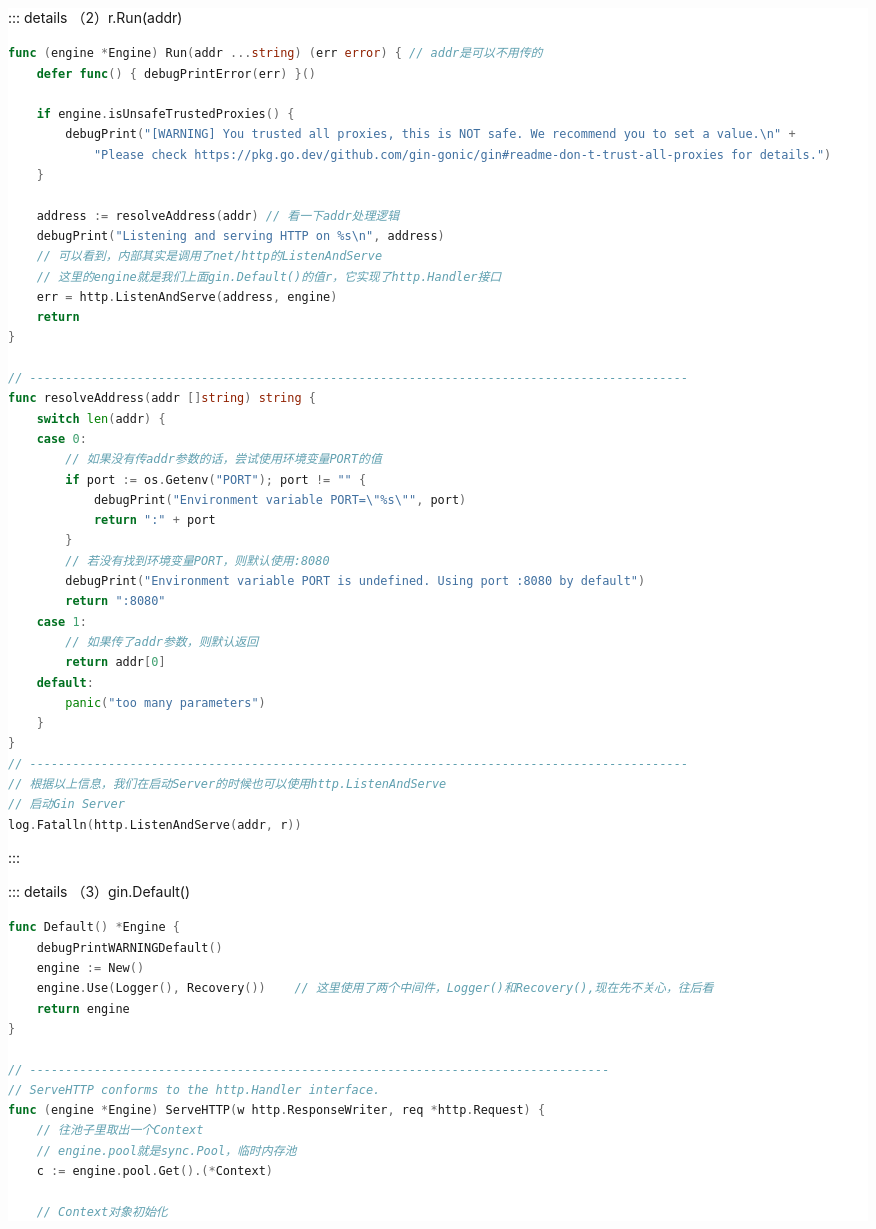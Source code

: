 ::: details （2）r.Run(addr)

```go
func (engine *Engine) Run(addr ...string) (err error) {	// addr是可以不用传的
	defer func() { debugPrintError(err) }()

	if engine.isUnsafeTrustedProxies() {
		debugPrint("[WARNING] You trusted all proxies, this is NOT safe. We recommend you to set a value.\n" +
			"Please check https://pkg.go.dev/github.com/gin-gonic/gin#readme-don-t-trust-all-proxies for details.")
	}

	address := resolveAddress(addr)	// 看一下addr处理逻辑
	debugPrint("Listening and serving HTTP on %s\n", address)
    // 可以看到，内部其实是调用了net/http的ListenAndServe
    // 这里的engine就是我们上面gin.Default()的值r，它实现了http.Handler接口
	err = http.ListenAndServe(address, engine)
	return
}

// --------------------------------------------------------------------------------------------
func resolveAddress(addr []string) string {
	switch len(addr) {
	case 0: 
		// 如果没有传addr参数的话，尝试使用环境变量PORT的值
		if port := os.Getenv("PORT"); port != "" {
			debugPrint("Environment variable PORT=\"%s\"", port)
			return ":" + port
		}
        // 若没有找到环境变量PORT，则默认使用:8080
		debugPrint("Environment variable PORT is undefined. Using port :8080 by default")
		return ":8080"
	case 1:
        // 如果传了addr参数，则默认返回
		return addr[0]
	default:
		panic("too many parameters")
	}
}
// --------------------------------------------------------------------------------------------
// 根据以上信息，我们在启动Server的时候也可以使用http.ListenAndServe
// 启动Gin Server
log.Fatalln(http.ListenAndServe(addr, r))
```

:::

::: details （3）gin.Default()

```go
func Default() *Engine {
	debugPrintWARNINGDefault()
	engine := New()
    engine.Use(Logger(), Recovery())	// 这里使用了两个中间件，Logger()和Recovery(),现在先不关心，往后看
	return engine
}

// ---------------------------------------------------------------------------------
// ServeHTTP conforms to the http.Handler interface.
func (engine *Engine) ServeHTTP(w http.ResponseWriter, req *http.Request) {
    // 往池子里取出一个Context
    // engine.pool就是sync.Pool，临时内存池
	c := engine.pool.Get().(*Context)

    // Context对象初始化
```